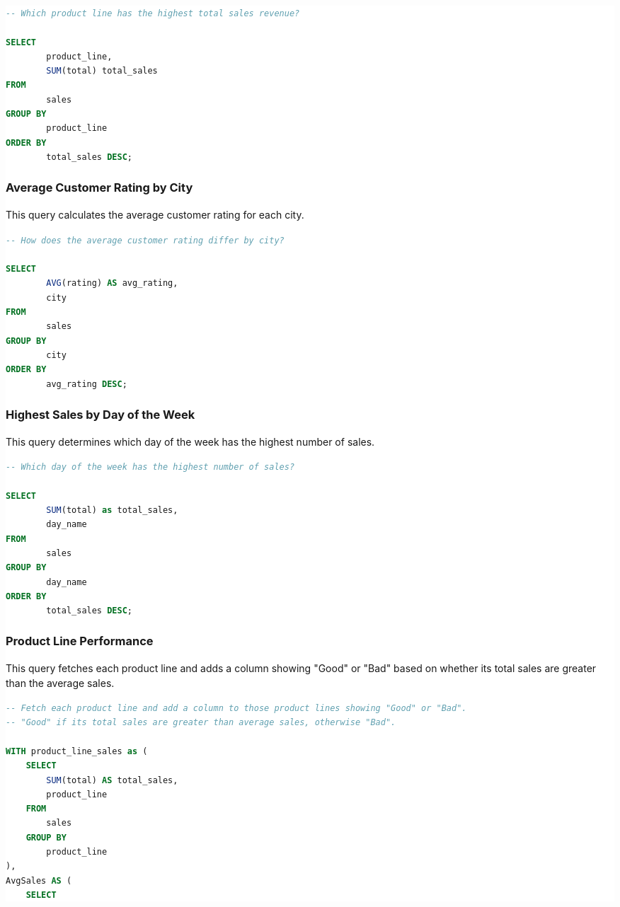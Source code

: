 ```sql
-- Which product line has the highest total sales revenue?

SELECT
        product_line,
        SUM(total) total_sales
FROM 
        sales 
GROUP BY 
        product_line
ORDER BY
        total_sales DESC;
```
### Average Customer Rating by City
This query calculates the average customer rating for each city.

```sql
-- How does the average customer rating differ by city?

SELECT
        AVG(rating) AS avg_rating,
        city
FROM 
        sales 
GROUP BY
        city
ORDER BY
        avg_rating DESC;
```
### Highest Sales by Day of the Week
This query determines which day of the week has the highest number of sales.

```sql
-- Which day of the week has the highest number of sales?

SELECT 
        SUM(total) as total_sales,
        day_name
FROM 
        sales
GROUP BY 
        day_name
ORDER BY 
        total_sales DESC;

```
### Product Line Performance
This query fetches each product line and adds a column showing "Good" or "Bad" based on whether its total sales are greater than the average sales.
```sql
-- Fetch each product line and add a column to those product lines showing "Good" or "Bad".
-- "Good" if its total sales are greater than average sales, otherwise "Bad".

WITH product_line_sales as (
    SELECT 
        SUM(total) AS total_sales,
        product_line
    FROM 
        sales
    GROUP BY
        product_line
),
AvgSales AS (
    SELECT
```